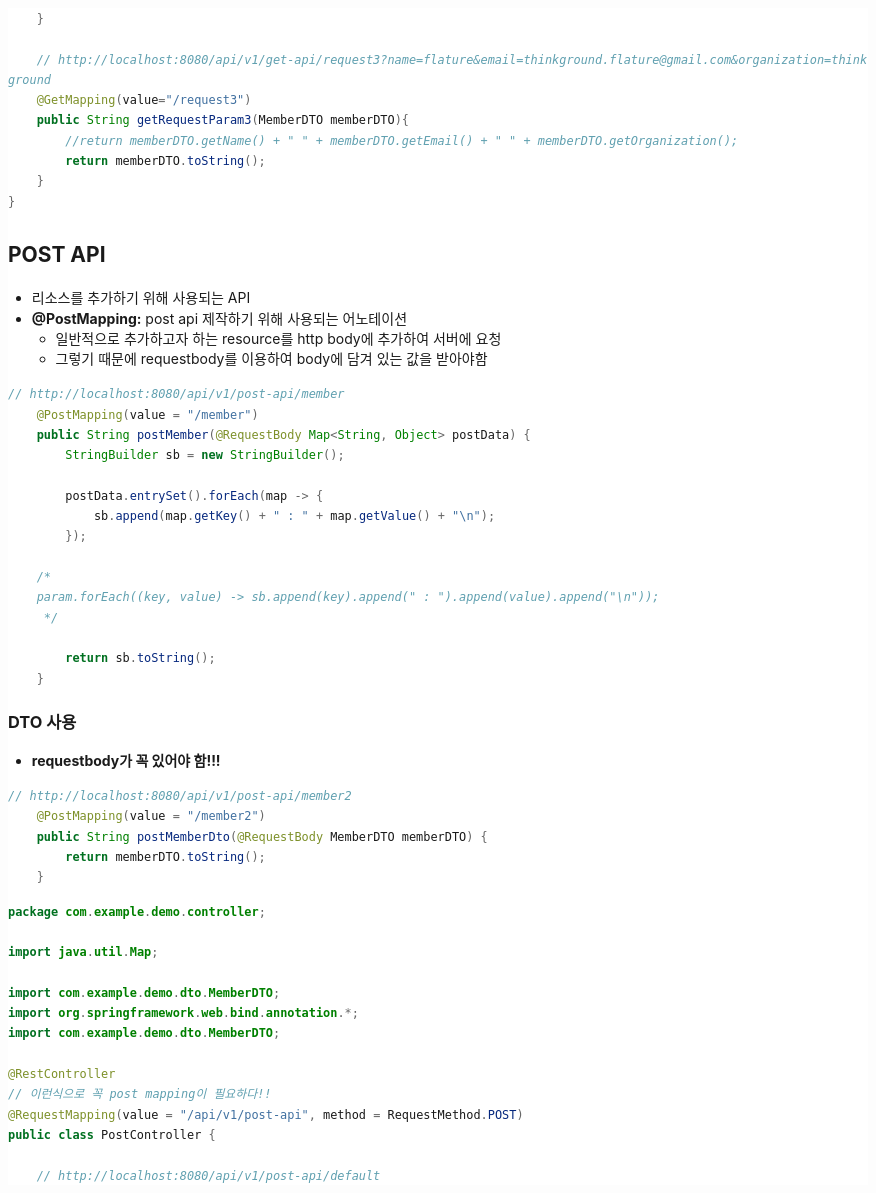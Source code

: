 ```java
    }

    // http://localhost:8080/api/v1/get-api/request3?name=flature&email=thinkground.flature@gmail.com&organization=thinkground
    @GetMapping(value="/request3")
    public String getRequestParam3(MemberDTO memberDTO){
        //return memberDTO.getName() + " " + memberDTO.getEmail() + " " + memberDTO.getOrganization();
        return memberDTO.toString();
    }
}
```

## POST API

- 리소스를 추가하기 위해 사용되는 API
- **@PostMapping:** post api 제작하기 위해 사용되는 어노테이션
  - 일반적으로 추가하고자 하는 resource를 http body에 추가하여 서버에 요청
  - 그렇기 때문에 requestbody를 이용하여 body에 담겨 있는 값을 받아야함

```java
// http://localhost:8080/api/v1/post-api/member
    @PostMapping(value = "/member")
    public String postMember(@RequestBody Map<String, Object> postData) {
        StringBuilder sb = new StringBuilder();

        postData.entrySet().forEach(map -> {
            sb.append(map.getKey() + " : " + map.getValue() + "\n");
        });

    /*
    param.forEach((key, value) -> sb.append(key).append(" : ").append(value).append("\n"));
     */

        return sb.toString();
    }
```

### DTO 사용

- **requestbody가 꼭 있어야 함!!!**

```java
// http://localhost:8080/api/v1/post-api/member2
    @PostMapping(value = "/member2")
    public String postMemberDto(@RequestBody MemberDTO memberDTO) {
        return memberDTO.toString();
    }
```

```java
package com.example.demo.controller;

import java.util.Map;

import com.example.demo.dto.MemberDTO;
import org.springframework.web.bind.annotation.*;
import com.example.demo.dto.MemberDTO;

@RestController
// 이런식으로 꼭 post mapping이 필요하다!!
@RequestMapping(value = "/api/v1/post-api", method = RequestMethod.POST)
public class PostController {

    // http://localhost:8080/api/v1/post-api/default
```